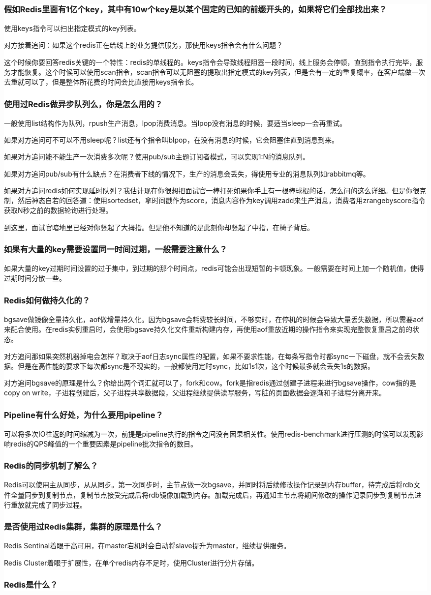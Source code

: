 ### 假如Redis里面有1亿个key，其中有10w个key是以某个固定的已知的前缀开头的，如果将它们全部找出来？

使用keys指令可以扫出指定模式的key列表。

对方接着追问：如果这个redis正在给线上的业务提供服务，那使用keys指令会有什么问题？

这个时候你要回答redis关键的一个特性：redis的单线程的。keys指令会导致线程阻塞一段时间，线上服务会停顿，直到指令执行完毕，服务才能恢复。这个时候可以使用scan指令，scan指令可以无阻塞的提取出指定模式的key列表，但是会有一定的重复概率，在客户端做一次去重就可以了，但是整体所花费的时间会比直接用keys指令长。

### 使用过Redis做异步队列么，你是怎么用的？

一般使用list结构作为队列，rpush生产消息，lpop消费消息。当lpop没有消息的时候，要适当sleep一会再重试。

如果对方追问可不可以不用sleep呢？list还有个指令叫blpop，在没有消息的时候，它会阻塞住直到消息到来。

如果对方追问能不能生产一次消费多次呢？使用pub/sub主题订阅者模式，可以实现1:N的消息队列。

如果对方追问pub/sub有什么缺点？在消费者下线的情况下，生产的消息会丢失，得使用专业的消息队列如rabbitmq等。

如果对方追问redis如何实现延时队列？我估计现在你很想把面试官一棒打死如果你手上有一根棒球棍的话，怎么问的这么详细。但是你很克制，然后神态自若的回答道：使用sortedset，拿时间戳作为score，消息内容作为key调用zadd来生产消息，消费者用zrangebyscore指令获取N秒之前的数据轮询进行处理。

到这里，面试官暗地里已经对你竖起了大拇指。但是他不知道的是此刻你却竖起了中指，在椅子背后。

### 如果有大量的key需要设置同一时间过期，一般需要注意什么？

如果大量的key过期时间设置的过于集中，到过期的那个时间点，redis可能会出现短暂的卡顿现象。一般需要在时间上加一个随机值，使得过期时间分散一些。

### Redis如何做持久化的？

bgsave做镜像全量持久化，aof做增量持久化。因为bgsave会耗费较长时间，不够实时，在停机的时候会导致大量丢失数据，所以需要aof来配合使用。在redis实例重启时，会使用bgsave持久化文件重新构建内存，再使用aof重放近期的操作指令来实现完整恢复重启之前的状态。

对方追问那如果突然机器掉电会怎样？取决于aof日志sync属性的配置，如果不要求性能，在每条写指令时都sync一下磁盘，就不会丢失数据。但是在高性能的要求下每次都sync是不现实的，一般都使用定时sync，比如1s1次，这个时候最多就会丢失1s的数据。

对方追问bgsave的原理是什么？你给出两个词汇就可以了，fork和cow。fork是指redis通过创建子进程来进行bgsave操作，cow指的是copy on write，子进程创建后，父子进程共享数据段，父进程继续提供读写服务，写脏的页面数据会逐渐和子进程分离开来。

### Pipeline有什么好处，为什么要用pipeline？

可以将多次IO往返的时间缩减为一次，前提是pipeline执行的指令之间没有因果相关性。使用redis-benchmark进行压测的时候可以发现影响redis的QPS峰值的一个重要因素是pipeline批次指令的数目。

### Redis的同步机制了解么？

Redis可以使用主从同步，从从同步。第一次同步时，主节点做一次bgsave，并同时将后续修改操作记录到内存buffer，待完成后将rdb文件全量同步到复制节点，复制节点接受完成后将rdb镜像加载到内存。加载完成后，再通知主节点将期间修改的操作记录同步到复制节点进行重放就完成了同步过程。

### 是否使用过Redis集群，集群的原理是什么？

Redis Sentinal着眼于高可用，在master宕机时会自动将slave提升为master，继续提供服务。

Redis Cluster着眼于扩展性，在单个redis内存不足时，使用Cluster进行分片存储。

### Redis是什么？

